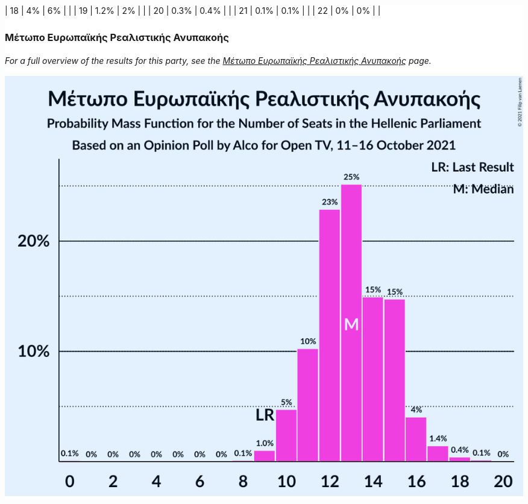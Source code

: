 | 18 | 4% | 6% |  |
| 19 | 1.2% | 2% |  |
| 20 | 0.3% | 0.4% |  |
| 21 | 0.1% | 0.1% |  |
| 22 | 0% | 0% |  |

### Μέτωπο Ευρωπαϊκής Ρεαλιστικής Ανυπακοής

*For a full overview of the results for this party, see the [Μέτωπο Ευρωπαϊκής Ρεαλιστικής Ανυπακοής](party-μέτωποευρωπαϊκήςρεαλιστικήςανυπακοής.html) page.*

![Graph with seats probability mass function not yet produced](2021-10-16-Alco-seats-pmf-μέτωποευρωπαϊκήςρεαλιστικήςανυπακοής.png "Seats Probability Mass Function")
